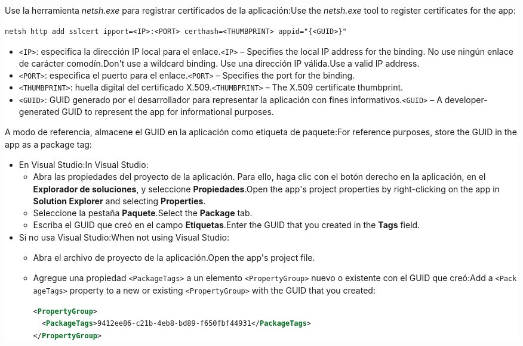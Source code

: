    <span data-ttu-id="6f9c8-250">Use la herramienta *netsh.exe* para registrar certificados de la aplicación:</span><span class="sxs-lookup"><span data-stu-id="6f9c8-250">Use the *netsh.exe* tool to register certificates for the app:</span></span>

   ```console
   netsh http add sslcert ipport=<IP>:<PORT> certhash=<THUMBPRINT> appid="{<GUID>}"
   ```

   * <span data-ttu-id="6f9c8-251">`<IP>`: especifica la dirección IP local para el enlace.</span><span class="sxs-lookup"><span data-stu-id="6f9c8-251">`<IP>` &ndash; Specifies the local IP address for the binding.</span></span> <span data-ttu-id="6f9c8-252">No use ningún enlace de carácter comodín.</span><span class="sxs-lookup"><span data-stu-id="6f9c8-252">Don't use a wildcard binding.</span></span> <span data-ttu-id="6f9c8-253">Use una dirección IP válida.</span><span class="sxs-lookup"><span data-stu-id="6f9c8-253">Use a valid IP address.</span></span>
   * <span data-ttu-id="6f9c8-254">`<PORT>`: especifica el puerto para el enlace.</span><span class="sxs-lookup"><span data-stu-id="6f9c8-254">`<PORT>` &ndash; Specifies the port for the binding.</span></span>
   * <span data-ttu-id="6f9c8-255">`<THUMBPRINT>`: huella digital del certificado X.509.</span><span class="sxs-lookup"><span data-stu-id="6f9c8-255">`<THUMBPRINT>` &ndash; The X.509 certificate thumbprint.</span></span>
   * <span data-ttu-id="6f9c8-256">`<GUID>`: GUID generado por el desarrollador para representar la aplicación con fines informativos.</span><span class="sxs-lookup"><span data-stu-id="6f9c8-256">`<GUID>` &ndash; A developer-generated GUID to represent the app for informational purposes.</span></span>

   <span data-ttu-id="6f9c8-257">A modo de referencia, almacene el GUID en la aplicación como etiqueta de paquete:</span><span class="sxs-lookup"><span data-stu-id="6f9c8-257">For reference purposes, store the GUID in the app as a package tag:</span></span>

   * <span data-ttu-id="6f9c8-258">En Visual Studio:</span><span class="sxs-lookup"><span data-stu-id="6f9c8-258">In Visual Studio:</span></span>
     * <span data-ttu-id="6f9c8-259">Abra las propiedades del proyecto de la aplicación. Para ello, haga clic con el botón derecho en la aplicación, en el **Explorador de soluciones**, y seleccione **Propiedades**.</span><span class="sxs-lookup"><span data-stu-id="6f9c8-259">Open the app's project properties by right-clicking on the app in **Solution Explorer** and selecting **Properties**.</span></span>
     * <span data-ttu-id="6f9c8-260">Seleccione la pestaña **Paquete**.</span><span class="sxs-lookup"><span data-stu-id="6f9c8-260">Select the **Package** tab.</span></span>
     * <span data-ttu-id="6f9c8-261">Escriba el GUID que creó en el campo **Etiquetas**.</span><span class="sxs-lookup"><span data-stu-id="6f9c8-261">Enter the GUID that you created in the **Tags** field.</span></span>
   * <span data-ttu-id="6f9c8-262">Si no usa Visual Studio:</span><span class="sxs-lookup"><span data-stu-id="6f9c8-262">When not using Visual Studio:</span></span>
     * <span data-ttu-id="6f9c8-263">Abra el archivo de proyecto de la aplicación.</span><span class="sxs-lookup"><span data-stu-id="6f9c8-263">Open the app's project file.</span></span>
     * <span data-ttu-id="6f9c8-264">Agregue una propiedad `<PackageTags>` a un elemento `<PropertyGroup>` nuevo o existente con el GUID que creó:</span><span class="sxs-lookup"><span data-stu-id="6f9c8-264">Add a `<PackageTags>` property to a new or existing `<PropertyGroup>` with the GUID that you created:</span></span>

       ```xml
       <PropertyGroup>
         <PackageTags>9412ee86-c21b-4eb8-bd89-f650fbf44931</PackageTags>
       </PropertyGroup>
       ```
